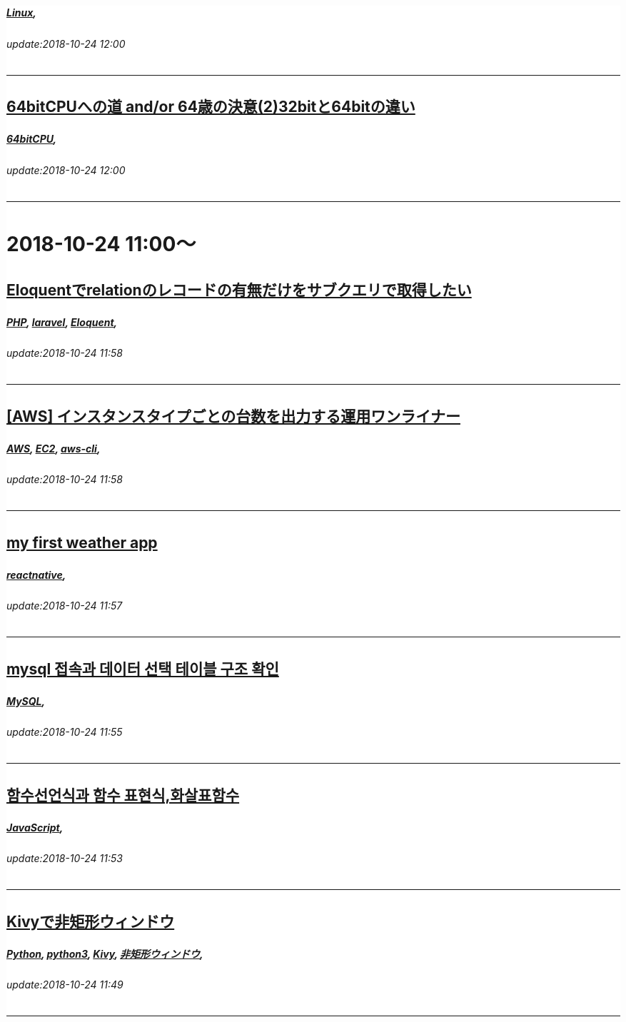 ##### [Linux](https://qiita.com/tags/Linux), 
###### update:2018-10-24 12:00
---
## [64bitCPUへの道 and/or 64歳の決意(2)32bitと64bitの違い](https://qiita.com/kaizen_nagoya/items/1763b20c607260ea2c3e)
##### [64bitCPU](https://qiita.com/tags/64bitCPU), 
###### update:2018-10-24 12:00
---




# 2018-10-24 11:00～
## [Eloquentでrelationのレコードの有無だけをサブクエリで取得したい](https://qiita.com/crhg/items/48bc300fa91bab77d37d)
##### [PHP](https://qiita.com/tags/PHP), [laravel](https://qiita.com/tags/laravel), [Eloquent](https://qiita.com/tags/Eloquent), 
###### update:2018-10-24 11:58
---
## [[AWS] インスタンスタイプごとの台数を出力する運用ワンライナー](https://qiita.com/Yuki_BB3/items/96176ad69a716c0e98f7)
##### [AWS](https://qiita.com/tags/AWS), [EC2](https://qiita.com/tags/EC2), [aws-cli](https://qiita.com/tags/aws-cli), 
###### update:2018-10-24 11:58
---
## [my first weather app](https://qiita.com/xsiasu/items/0bc043ca5051d3c968a8)
##### [reactnative](https://qiita.com/tags/reactnative), 
###### update:2018-10-24 11:57
---
## [mysql 접속과 데이터 선택 테이블 구조 확인](https://qiita.com/xsiasu/items/a3b7fbba86027a886fa3)
##### [MySQL](https://qiita.com/tags/MySQL), 
###### update:2018-10-24 11:55
---
## [함수선언식과 함수 표현식,화살표함수](https://qiita.com/xsiasu/items/c58603097ebd8bea0c90)
##### [JavaScript](https://qiita.com/tags/JavaScript), 
###### update:2018-10-24 11:53
---
## [Kivyで非矩形ウィンドウ](https://qiita.com/nawonaototomousu/items/ed0690ac3e4cddb63b8c)
##### [Python](https://qiita.com/tags/Python), [python3](https://qiita.com/tags/python3), [Kivy](https://qiita.com/tags/Kivy), [非矩形ウィンドウ](https://qiita.com/tags/非矩形ウィンドウ), 
###### update:2018-10-24 11:49
---